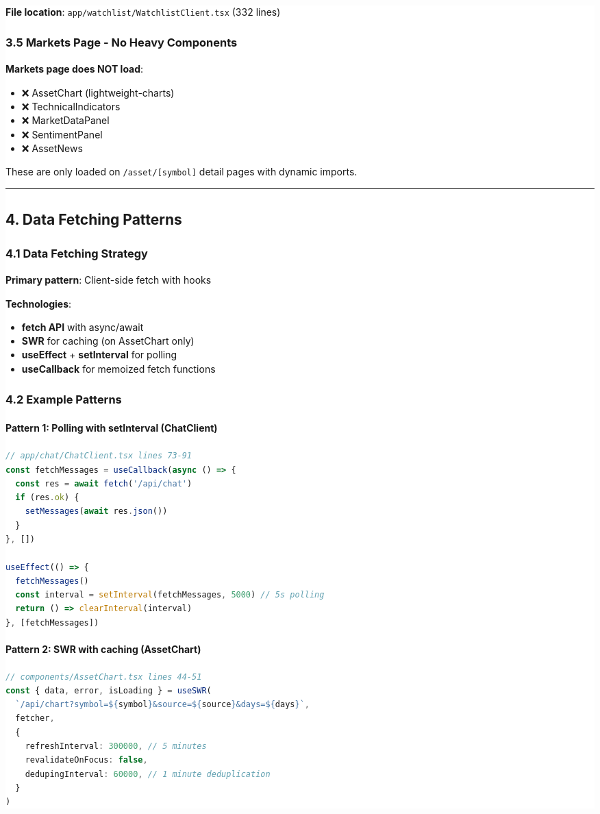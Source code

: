 **File location**: `app/watchlist/WatchlistClient.tsx` (332 lines)

### 3.5 Markets Page - No Heavy Components

**Markets page does NOT load**:
- ❌ AssetChart (lightweight-charts)
- ❌ TechnicalIndicators
- ❌ MarketDataPanel
- ❌ SentimentPanel
- ❌ AssetNews

These are only loaded on `/asset/[symbol]` detail pages with dynamic imports.

---

## 4. Data Fetching Patterns

### 4.1 Data Fetching Strategy

**Primary pattern**: Client-side fetch with hooks

**Technologies**:
- **fetch API** with async/await
- **SWR** for caching (on AssetChart only)
- **useEffect** + **setInterval** for polling
- **useCallback** for memoized fetch functions

### 4.2 Example Patterns

#### Pattern 1: Polling with setInterval (ChatClient)
```typescript
// app/chat/ChatClient.tsx lines 73-91
const fetchMessages = useCallback(async () => {
  const res = await fetch('/api/chat')
  if (res.ok) {
    setMessages(await res.json())
  }
}, [])

useEffect(() => {
  fetchMessages()
  const interval = setInterval(fetchMessages, 5000) // 5s polling
  return () => clearInterval(interval)
}, [fetchMessages])
```

#### Pattern 2: SWR with caching (AssetChart)
```typescript
// components/AssetChart.tsx lines 44-51
const { data, error, isLoading } = useSWR(
  `/api/chart?symbol=${symbol}&source=${source}&days=${days}`,
  fetcher,
  {
    refreshInterval: 300000, // 5 minutes
    revalidateOnFocus: false,
    dedupingInterval: 60000, // 1 minute deduplication
  }
)
```
